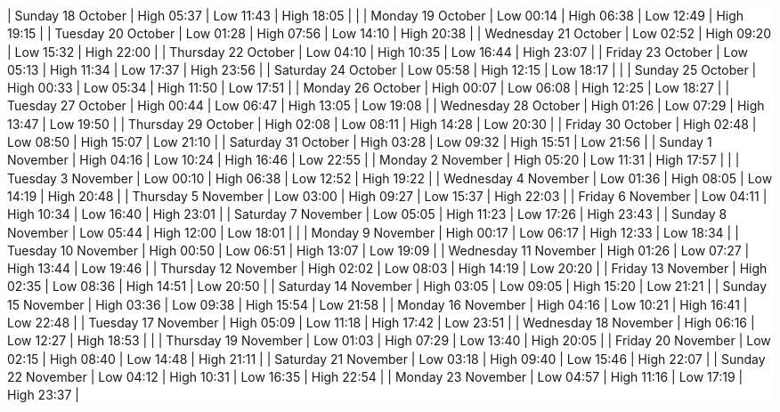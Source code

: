 | Sunday 18 October | High 05:37 | Low 11:43 | High 18:05 |  | 
| Monday 19 October | Low 00:14 | High 06:38 | Low 12:49 | High 19:15 | 
| Tuesday 20 October | Low 01:28 | High 07:56 | Low 14:10 | High 20:38 | 
| Wednesday 21 October | Low 02:52 | High 09:20 | Low 15:32 | High 22:00 | 
| Thursday 22 October | Low 04:10 | High 10:35 | Low 16:44 | High 23:07 | 
| Friday 23 October | Low 05:13 | High 11:34 | Low 17:37 | High 23:56 | 
| Saturday 24 October | Low 05:58 | High 12:15 | Low 18:17 |  | 
| Sunday 25 October | High 00:33 | Low 05:34 | High 11:50 | Low 17:51 | 
| Monday 26 October | High 00:07 | Low 06:08 | High 12:25 | Low 18:27 | 
| Tuesday 27 October | High 00:44 | Low 06:47 | High 13:05 | Low 19:08 | 
| Wednesday 28 October | High 01:26 | Low 07:29 | High 13:47 | Low 19:50 | 
| Thursday 29 October | High 02:08 | Low 08:11 | High 14:28 | Low 20:30 | 
| Friday 30 October | High 02:48 | Low 08:50 | High 15:07 | Low 21:10 | 
| Saturday 31 October | High 03:28 | Low 09:32 | High 15:51 | Low 21:56 | 
| Sunday 1 November | High 04:16 | Low 10:24 | High 16:46 | Low 22:55 | 
| Monday 2 November | High 05:20 | Low 11:31 | High 17:57 |  | 
| Tuesday 3 November | Low 00:10 | High 06:38 | Low 12:52 | High 19:22 | 
| Wednesday 4 November | Low 01:36 | High 08:05 | Low 14:19 | High 20:48 | 
| Thursday 5 November | Low 03:00 | High 09:27 | Low 15:37 | High 22:03 | 
| Friday 6 November | Low 04:11 | High 10:34 | Low 16:40 | High 23:01 | 
| Saturday 7 November | Low 05:05 | High 11:23 | Low 17:26 | High 23:43 | 
| Sunday 8 November | Low 05:44 | High 12:00 | Low 18:01 |  | 
| Monday 9 November | High 00:17 | Low 06:17 | High 12:33 | Low 18:34 | 
| Tuesday 10 November | High 00:50 | Low 06:51 | High 13:07 | Low 19:09 | 
| Wednesday 11 November | High 01:26 | Low 07:27 | High 13:44 | Low 19:46 | 
| Thursday 12 November | High 02:02 | Low 08:03 | High 14:19 | Low 20:20 | 
| Friday 13 November | High 02:35 | Low 08:36 | High 14:51 | Low 20:50 | 
| Saturday 14 November | High 03:05 | Low 09:05 | High 15:20 | Low 21:21 | 
| Sunday 15 November | High 03:36 | Low 09:38 | High 15:54 | Low 21:58 | 
| Monday 16 November | High 04:16 | Low 10:21 | High 16:41 | Low 22:48 | 
| Tuesday 17 November | High 05:09 | Low 11:18 | High 17:42 | Low 23:51 | 
| Wednesday 18 November | High 06:16 | Low 12:27 | High 18:53 |  | 
| Thursday 19 November | Low 01:03 | High 07:29 | Low 13:40 | High 20:05 | 
| Friday 20 November | Low 02:15 | High 08:40 | Low 14:48 | High 21:11 | 
| Saturday 21 November | Low 03:18 | High 09:40 | Low 15:46 | High 22:07 | 
| Sunday 22 November | Low 04:12 | High 10:31 | Low 16:35 | High 22:54 | 
| Monday 23 November | Low 04:57 | High 11:16 | Low 17:19 | High 23:37 | 